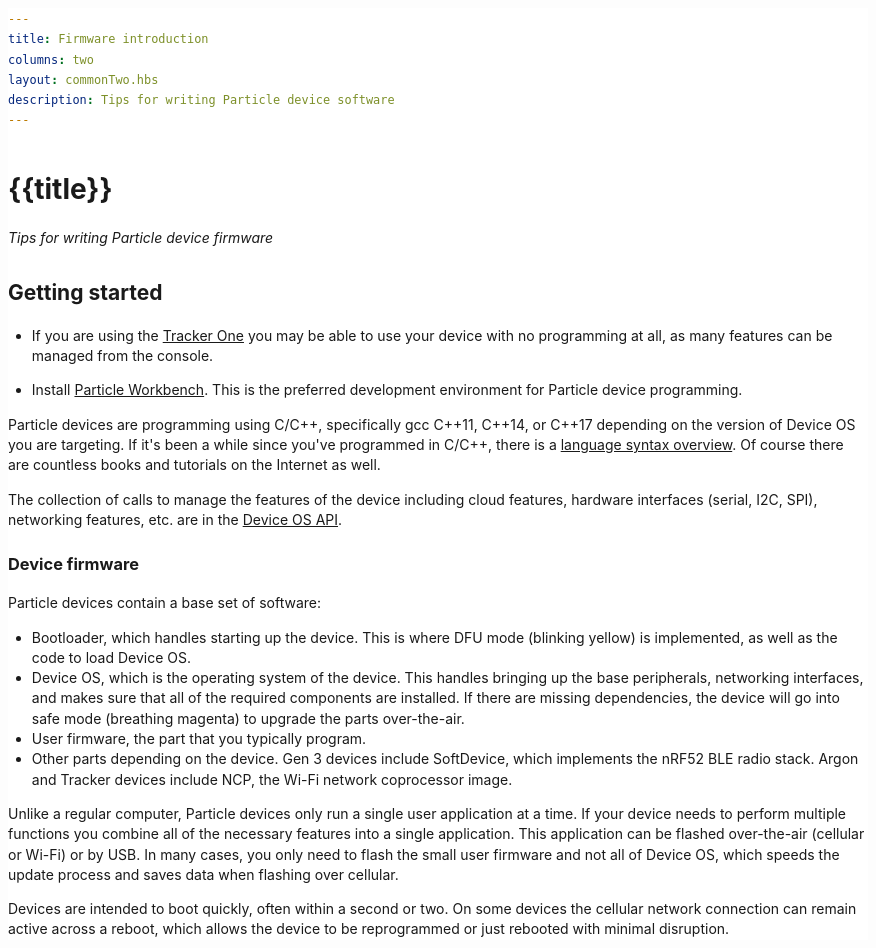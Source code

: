 ```yaml
---
title: Firmware introduction
columns: two
layout: commonTwo.hbs
description: Tips for writing Particle device software
---
```


# {{title}}

*Tips for writing Particle device firmware*

## Getting started

- If you are using the [Tracker One](/getting-started/hardware/tracking-system/) you may be able to use your device with no programming at all, as many features can be managed from the console.

- Install [Particle Workbench](/getting-started/developer-tools/workbench/). This is the preferred development environment for Particle device programming.

Particle devices are programming using C/C++, specifically gcc C++11, C++14, or C++17 depending on the version of Device OS you are targeting. If it's been a while since you've programmed in C/C++, there is a [language syntax overview](/reference/device-os/api/language-syntax/language-syntax/). Of course there are countless books and tutorials on the Internet as well.

The collection of calls to manage the features of the device including cloud features, hardware interfaces (serial, I2C, SPI), networking features, etc. are in the [Device OS API](/reference/device-os/api/introduction/introduction/).

### Device firmware

Particle devices contain a base set of software:

- Bootloader, which handles starting up the device. This is where DFU mode (blinking yellow) is implemented, as well as the code to load Device OS.
- Device OS, which is the operating system of the device. This handles bringing up the base peripherals, networking interfaces, and makes sure that all of the required components are installed. If there are missing dependencies, the device will go into safe mode (breathing magenta) to upgrade the parts over-the-air.
- User firmware, the part that you typically program.
- Other parts depending on the device. Gen 3 devices include SoftDevice, which implements the nRF52 BLE radio stack. Argon and Tracker devices include NCP, the Wi-Fi network coprocessor image. 

Unlike a regular computer, Particle devices only run a single user application at a time. If your device needs to perform multiple functions you combine all of the necessary features into a single application. This application can be flashed over-the-air (cellular or Wi-Fi) or by USB. In many cases, you only need to flash the small user firmware and not all of Device OS, which speeds the update process and saves data when flashing over cellular.

Devices are intended to boot quickly, often within a second or two. On some devices the cellular network connection can remain active across a reboot, which allows the device to be reprogrammed or just rebooted with minimal disruption.
